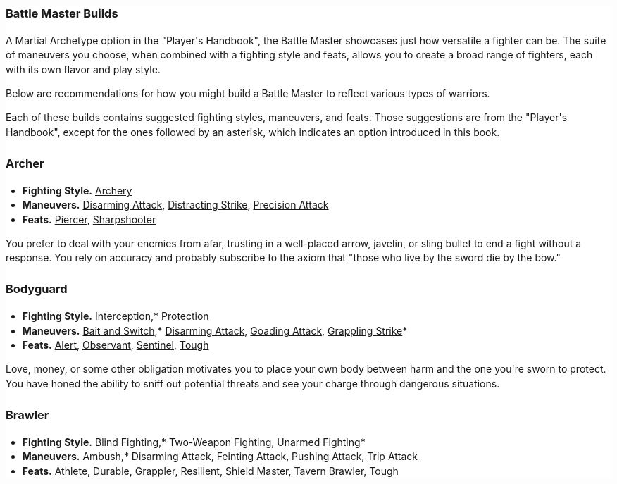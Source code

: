 ### Battle Master Builds

A Martial Archetype option in the "Player's Handbook", the Battle Master showcases just how versatile a fighter can be. The suite of maneuvers you choose, when combined with a fighting style and feats, allows you to create a broad range of fighters, each with its own flavor and play style.

Below are recommendations for how you might build a Battle Master to reflect various types of warriors.

Each of these builds contains suggested fighting styles, maneuvers, and feats. Those suggestions are from the "Player's Handbook", except for the ones followed by an asterisk, which indicates an option introduced in this book.

### Archer

- **Fighting Style.** [Archery](3-Mechanics/CLI/optional-features/archery.md)  
- **Maneuvers.** [Disarming Attack](3-Mechanics/CLI/optional-features/disarming-attack.md), [Distracting Strike](3-Mechanics/CLI/optional-features/distracting-strike.md), [Precision Attack](3-Mechanics/CLI/optional-features/precision-attack.md)  
- **Feats.** [Piercer](3-Mechanics/CLI/feats/piercer-tce.md), [Sharpshooter](3-Mechanics/CLI/feats/sharpshooter.md)  

You prefer to deal with your enemies from afar, trusting in a well-placed arrow, javelin, or sling bullet to end a fight without a response. You rely on accuracy and probably subscribe to the axiom that "those who live by the sword die by the bow."

### Bodyguard

- **Fighting Style.** [Interception](3-Mechanics/CLI/optional-features/interception-tce.md),* [Protection](3-Mechanics/CLI/optional-features/protection.md)  
- **Maneuvers.** [Bait and Switch](3-Mechanics/CLI/optional-features/bait-and-switch-tce.md),* [Disarming Attack](3-Mechanics/CLI/optional-features/disarming-attack.md), [Goading Attack](3-Mechanics/CLI/optional-features/goading-attack.md), [Grappling Strike](3-Mechanics/CLI/optional-features/grappling-strike-tce.md)*  
- **Feats.** [Alert](3-Mechanics/CLI/feats/alert.md), [Observant](3-Mechanics/CLI/feats/observant.md), [Sentinel](3-Mechanics/CLI/feats/sentinel.md), [Tough](3-Mechanics/CLI/feats/tough.md)  

Love, money, or some other obligation motivates you to place your own body between harm and the one you're sworn to protect. You have honed the ability to sniff out potential threats and see your charge through dangerous situations.

### Brawler

- **Fighting Style.** [Blind Fighting](3-Mechanics/CLI/optional-features/blind-fighting-tce.md),* [Two-Weapon Fighting](3-Mechanics/CLI/optional-features/two-weapon-fighting.md), [Unarmed Fighting](3-Mechanics/CLI/optional-features/unarmed-fighting-tce.md)*  
- **Maneuvers.** [Ambush](3-Mechanics/CLI/optional-features/ambush-tce.md),* [Disarming Attack](3-Mechanics/CLI/optional-features/disarming-attack.md), [Feinting Attack](3-Mechanics/CLI/optional-features/feinting-attack.md), [Pushing Attack](3-Mechanics/CLI/optional-features/pushing-attack.md), [Trip Attack](3-Mechanics/CLI/optional-features/trip-attack.md)  
- **Feats.** [Athlete](3-Mechanics/CLI/feats/athlete.md), [Durable](3-Mechanics/CLI/feats/durable.md), [Grappler](3-Mechanics/CLI/feats/grappler.md), [Resilient](3-Mechanics/CLI/feats/resilient.md), [Shield Master](3-Mechanics/CLI/feats/shield-master.md), [Tavern Brawler](3-Mechanics/CLI/feats/tavern-brawler.md), [Tough](3-Mechanics/CLI/feats/tough.md)  

